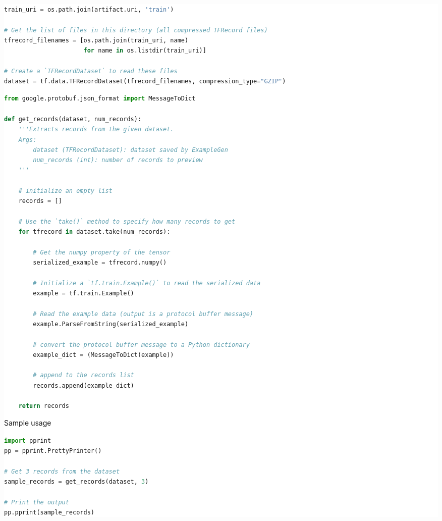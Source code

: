 ```python
train_uri = os.path.join(artifact.uri, 'train')

# Get the list of files in this directory (all compressed TFRecord files)
tfrecord_filenames = [os.path.join(train_uri, name)
                      for name in os.listdir(train_uri)]

# Create a `TFRecordDataset` to read these files
dataset = tf.data.TFRecordDataset(tfrecord_filenames, compression_type="GZIP")
```

```python
from google.protobuf.json_format import MessageToDict

def get_records(dataset, num_records):
    '''Extracts records from the given dataset.
    Args:
        dataset (TFRecordDataset): dataset saved by ExampleGen
        num_records (int): number of records to preview
    '''
    
    # initialize an empty list
    records = []
    
    # Use the `take()` method to specify how many records to get
    for tfrecord in dataset.take(num_records):
        
        # Get the numpy property of the tensor
        serialized_example = tfrecord.numpy()
        
        # Initialize a `tf.train.Example()` to read the serialized data
        example = tf.train.Example()
        
        # Read the example data (output is a protocol buffer message)
        example.ParseFromString(serialized_example)
        
        # convert the protocol buffer message to a Python dictionary
        example_dict = (MessageToDict(example))
        
        # append to the records list
        records.append(example_dict)
        
    return records
```

Sample usage

```python
import pprint
pp = pprint.PrettyPrinter()

# Get 3 records from the dataset
sample_records = get_records(dataset, 3)

# Print the output
pp.pprint(sample_records)
```
